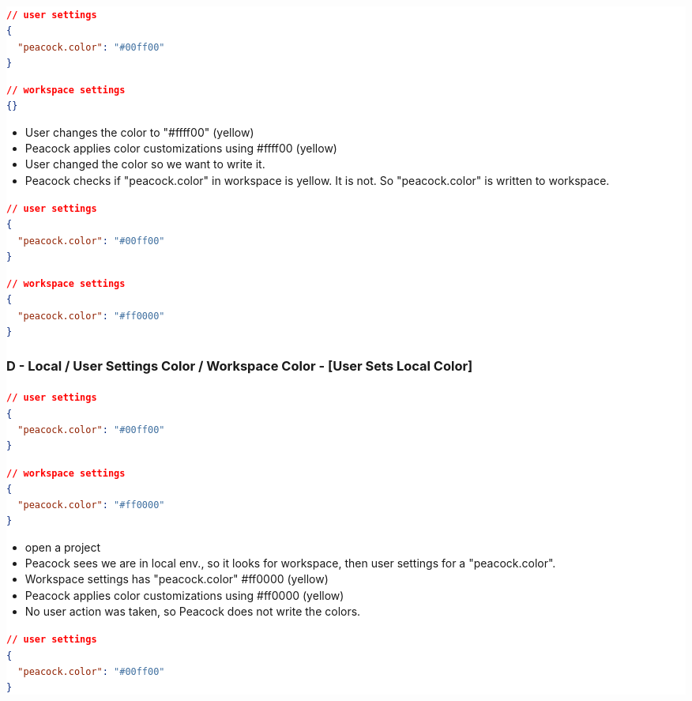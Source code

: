 ```json
// user settings
{
  "peacock.color": "#00ff00"
}
```

```json
// workspace settings
{}
```

- User changes the color to "#ffff00" (yellow)
- Peacock applies color customizations using #ffff00 (yellow)
- User changed the color so we want to write it.
- Peacock checks if "peacock.color" in workspace is yellow. It is not. So "peacock.color" is written to workspace.

```json
// user settings
{
  "peacock.color": "#00ff00"
}
```

```json
// workspace settings
{
  "peacock.color": "#ff0000"
}
```

### D - Local / User Settings Color / Workspace Color - [User Sets Local Color]

```json
// user settings
{
  "peacock.color": "#00ff00"
}
```

```json
// workspace settings
{
  "peacock.color": "#ff0000"
}
```

- open a project
- Peacock sees we are in local env., so it looks for workspace, then user settings for a "peacock.color".
- Workspace settings has "peacock.color" #ff0000 (yellow)
- Peacock applies color customizations using #ff0000 (yellow)
- No user action was taken, so Peacock does not write the colors.

```json
// user settings
{
  "peacock.color": "#00ff00"
}
```
